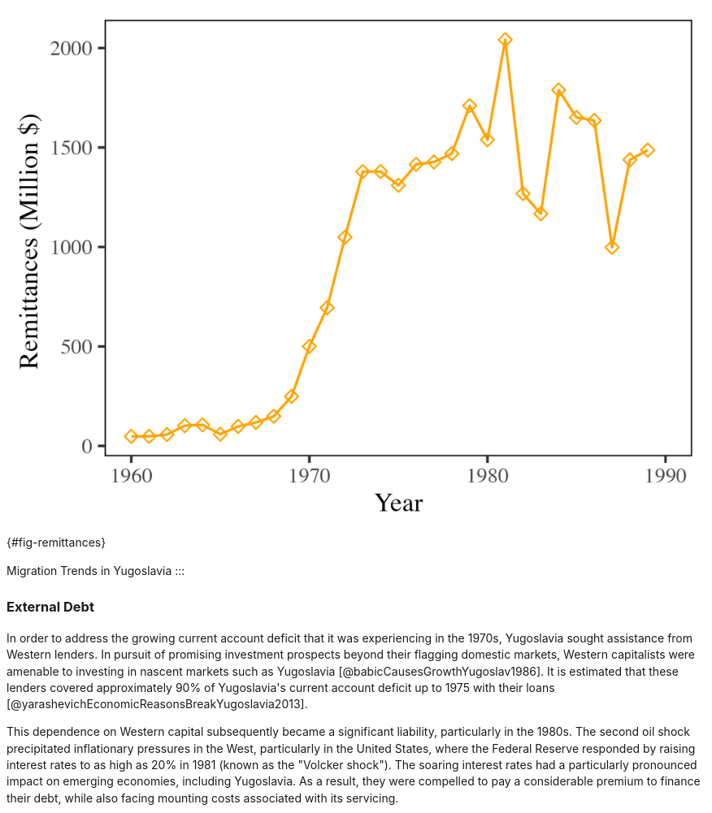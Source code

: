 ![Gross Remittances](./images/remit_total.png){#fig-remittances}

Migration Trends in Yugoslavia
:::



### External Debt

In order to address the growing current account deficit that it was experiencing in the 1970s, Yugoslavia sought assistance from Western lenders. In pursuit of promising investment prospects beyond their flagging domestic markets, Western capitalists were amenable to investing in nascent markets such as Yugoslavia [@babicCausesGrowthYugoslav1986]. It is estimated that these lenders covered approximately 90% of Yugoslavia's current account deficit up to 1975 with their loans [@yarashevichEconomicReasonsBreakYugoslavia2013].

This dependence on Western capital subsequently became a significant liability, particularly in the 1980s. The second oil shock precipitated inflationary pressures in the West, particularly in the United States, where the Federal Reserve responded by raising interest rates to as high as 20% in 1981 (known as the "Volcker shock"). The soaring interest rates had a particularly pronounced impact on emerging economies, including Yugoslavia. As a result, they were compelled to pay a considerable premium to finance their debt, while also facing mounting costs associated with its servicing.
